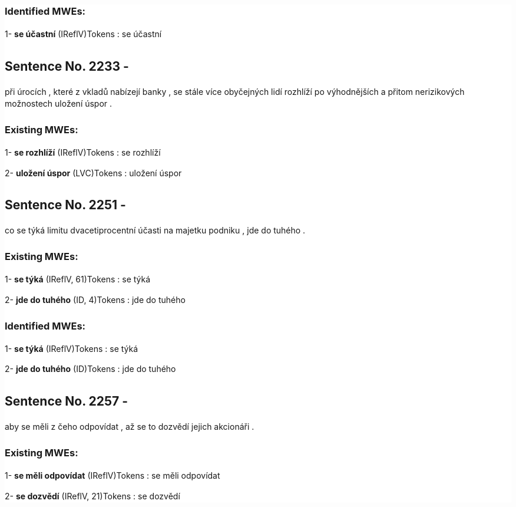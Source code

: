 ### Identified MWEs: 
1- **se účastní** (IReflV)Tokens : 
se
účastní

## Sentence No. 2233 - 
při úrocích , které z vkladů nabízejí banky , se stále více obyčejných lidí rozhlíží po výhodnějších a přitom nerizikových možnostech uložení úspor . 
### Existing MWEs: 
1- **se rozhlíží** (IReflV)Tokens : 
se
rozhlíží

2- **uložení úspor** (LVC)Tokens : 
uložení
úspor

## Sentence No. 2251 - 
co se týká limitu dvacetiprocentní účasti na majetku podniku , jde do tuhého . 
### Existing MWEs: 
1- **se týká** (IReflV, 61)Tokens : 
se
týká

2- **jde do tuhého** (ID, 4)Tokens : 
jde
do
tuhého

### Identified MWEs: 
1- **se týká** (IReflV)Tokens : 
se
týká

2- **jde do tuhého** (ID)Tokens : 
jde
do
tuhého

## Sentence No. 2257 - 
aby se měli z čeho odpovídat , až se to dozvědí jejich akcionáři . 
### Existing MWEs: 
1- **se měli odpovídat** (IReflV)Tokens : 
se
měli
odpovídat

2- **se dozvědí** (IReflV, 21)Tokens : 
se
dozvědí

